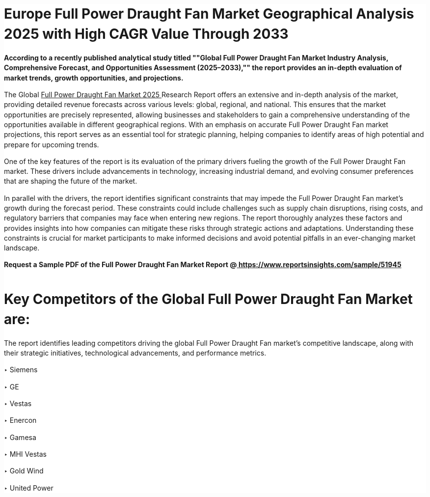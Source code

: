 # Europe Full Power Draught Fan Market Geographical Analysis 2025 with High CAGR Value Through 2033

<strong>According to a recently published analytical study titled ""Global Full Power Draught Fan Market Industry Analysis, Comprehensive Forecast, and Opportunities Assessment (2025–2033),"" the report provides an in-depth evaluation of market trends, growth opportunities, and projections.</strong>

The Global <a href=https://www.reportsinsights.com/sample/51945>Full Power Draught Fan Market 2025 </a> Research Report offers an extensive and in-depth analysis of the market, providing detailed revenue forecasts across various levels: global, regional, and national. This ensures that the market opportunities are precisely represented, allowing businesses and stakeholders to gain a comprehensive understanding of the opportunities available in different geographical regions. With an emphasis on accurate Full Power Draught Fan market projections, this report serves as an essential tool for strategic planning, helping companies to identify areas of high potential and prepare for upcoming trends.

One of the key features of the report is its evaluation of the primary drivers fueling the growth of the Full Power Draught Fan market. These drivers include advancements in technology, increasing industrial demand, and evolving consumer preferences that are shaping the future of the market. 

In parallel with the drivers, the report identifies significant constraints that may impede the Full Power Draught Fan market’s growth during the forecast period. These constraints could include challenges such as supply chain disruptions, rising costs, and regulatory barriers that companies may face when entering new regions. The report thoroughly analyzes these factors and provides insights into how companies can mitigate these risks through strategic actions and adaptations. Understanding these constraints is crucial for market participants to make informed decisions and avoid potential pitfalls in an ever-changing market landscape.

<strong>Request a Sample PDF of the Full Power Draught Fan Market Report </strong><strong>@<a href=https://www.reportsinsights.com/sample/51945> https://www.reportsinsights.com/sample/51945</a></strong></font>

# <strong>Key Competitors of the Global Full Power Draught Fan Market are:</strong>

The report identifies leading competitors driving the global Full Power Draught Fan market’s competitive landscape, along with their strategic initiatives, technological advancements, and performance metrics.

‣ Siemens

‣ GE

‣ Vestas

‣ Enercon

‣ Gamesa

‣ MHI Vestas

‣ Gold Wind

‣ United Power
